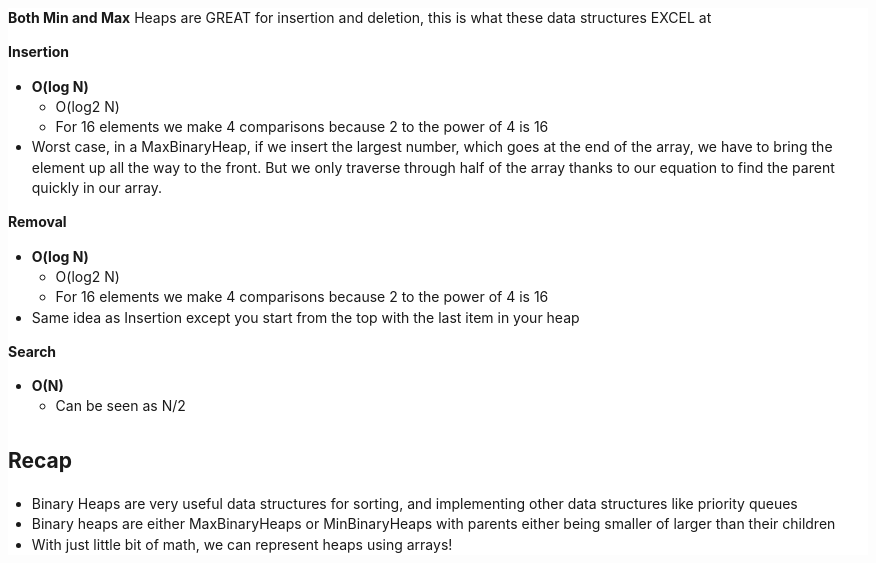 **Both Min and Max** Heaps are GREAT for insertion and deletion, this is what these data structures EXCEL at

**Insertion**

- **O(log N)**
  - O(log2 N)
  - For 16 elements we make 4 comparisons because 2 to the power of 4 is 16
- Worst case, in a MaxBinaryHeap, if we insert the largest number, which goes at the end of the array, we have to bring the element up all the way to the front. But we only traverse through half of the array thanks to our equation to find the parent quickly in our array.

**Removal**

- **O(log N)**
  - O(log2 N)
  - For 16 elements we make 4 comparisons because 2 to the power of 4 is 16
- Same idea as Insertion except you start from the top with the last item in your heap

**Search**

- **O(N)**
  - Can be seen as N/2



## Recap

- Binary Heaps are very useful data structures for sorting, and implementing other data structures like priority queues
- Binary heaps are either MaxBinaryHeaps or MinBinaryHeaps with parents either being smaller of larger than their children
- With just little bit of math, we can represent heaps using arrays!


